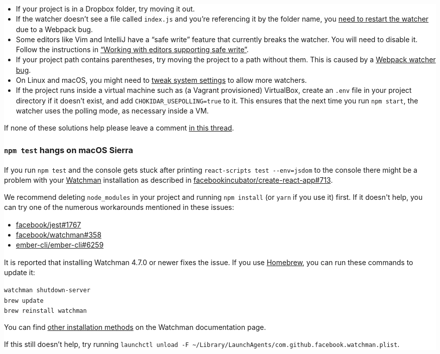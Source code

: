 - If your project is in a Dropbox folder, try moving it out.
- If the watcher doesn’t see a file called `index.js` and you’re referencing it by the folder name,
  you
  [need to restart the watcher](https://github.com/facebookincubator/create-react-app/issues/1164)
  due to a Webpack bug.
- Some editors like Vim and IntelliJ have a “safe write” feature that currently breaks the watcher.
  You will need to disable it. Follow the instructions in
  [“Working with editors supporting safe write”](https://webpack.github.io/docs/webpack-dev-server.html#working-with-editors-ides-supporting-safe-write).
- If your project path contains parentheses, try moving the project to a path without them. This is
  caused by a [Webpack watcher bug](https://github.com/webpack/watchpack/issues/42).
- On Linux and macOS, you might need to
  [tweak system settings](https://webpack.github.io/docs/troubleshooting.html#not-enough-watchers)
  to allow more watchers.
- If the project runs inside a virtual machine such as (a Vagrant provisioned) VirtualBox, create an
  `.env` file in your project directory if it doesn’t exist, and add `CHOKIDAR_USEPOLLING=true` to
  it. This ensures that the next time you run `npm start`, the watcher uses the polling mode, as
  necessary inside a VM.

If none of these solutions help please leave a comment
[in this thread](https://github.com/facebookincubator/create-react-app/issues/659).

### `npm test` hangs on macOS Sierra

If you run `npm test` and the console gets stuck after printing `react-scripts test --env=jsdom` to
the console there might be a problem with your [Watchman](https://facebook.github.io/watchman/)
installation as described in
[facebookincubator/create-react-app#713](https://github.com/facebookincubator/create-react-app/issues/713).

We recommend deleting `node_modules` in your project and running `npm install` (or `yarn` if you use
it) first. If it doesn't help, you can try one of the numerous workarounds mentioned in these
issues:

- [facebook/jest#1767](https://github.com/facebook/jest/issues/1767)
- [facebook/watchman#358](https://github.com/facebook/watchman/issues/358)
- [ember-cli/ember-cli#6259](https://github.com/ember-cli/ember-cli/issues/6259)

It is reported that installing Watchman 4.7.0 or newer fixes the issue. If you use
[Homebrew](http://brew.sh/), you can run these commands to update it:

```
watchman shutdown-server
brew update
brew reinstall watchman
```

You can find
[other installation methods](https://facebook.github.io/watchman/docs/install.html#build-install) on
the Watchman documentation page.

If this still doesn’t help, try running
`launchctl unload -F ~/Library/LaunchAgents/com.github.facebook.watchman.plist`.
